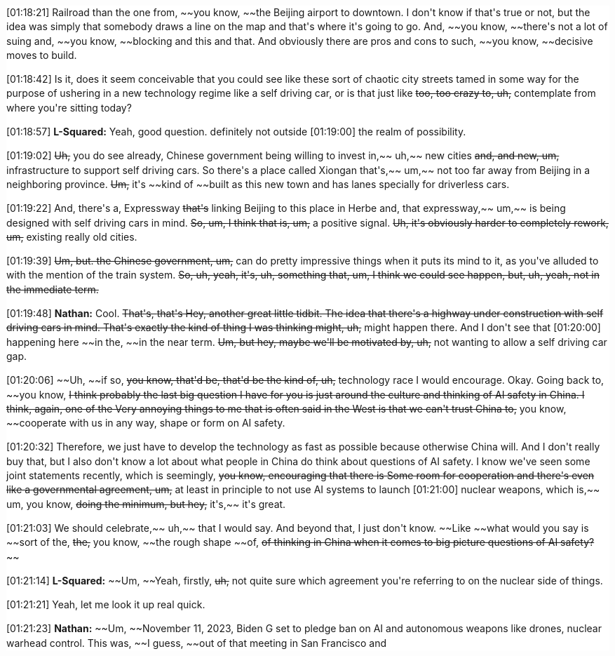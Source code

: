 [01:18:21] Railroad than the one from, ~~you know, ~~the Beijing airport to downtown. I don't know if that's true or not, but the idea was simply that somebody draws a line on the map and that's where it's going to go. And, ~~you know, ~~there's not a lot of suing and, ~~you know, ~~blocking and this and that. And obviously there are pros and cons to such, ~~you know, ~~decisive moves to build.

[01:18:42] Is it, does it seem conceivable that you could see like these sort of chaotic city streets tamed in some way for the purpose of ushering in a new technology regime like a self driving car, or is that just like ~~too, ~~too crazy to,~~ uh,~~ contemplate from where you're sitting today? 

[01:18:57] **L-Squared:** Yeah, good question. definitely not outside [01:19:00] the realm of possibility.

[01:19:02] ~~Uh,~~ you do see already, Chinese government being willing to invest in,~~ uh,~~ new cities ~~and, ~~and new,~~ um,~~ infrastructure to support self driving cars. So there's a place called Xiongan that's,~~ um,~~ not too far away from Beijing in a neighboring province. ~~Um,~~ it's ~~kind of ~~built as this new town and has lanes specially for driverless cars.

[01:19:22] And, there's a, Expressway ~~that's~~ linking Beijing to this place in Herbe and, that expressway,~~ um,~~ is being designed with self driving cars in mind. ~~So, um, ~~I think that is,~~ um,~~ a positive signal. ~~Uh, ~~it's obviously harder to completely rework,~~ um,~~ existing really old cities.

[01:19:39] ~~Um, ~~but. the Chinese government,~~ um,~~ can do pretty impressive things when it puts its mind to it, as you've alluded to with the mention of the train system. ~~So, uh, yeah, it's, uh, something that, um, I think we could see happen, but, uh, yeah, not in the immediate term.~~

[01:19:48] **Nathan:** Cool. ~~That's, ~~that's Hey, another great little tidbit. The idea that there's a highway under construction with self driving cars in mind. That's exactly the kind of thing I was thinking might,~~ uh,~~ might happen there. And I don't see that [01:20:00] happening here ~~in the, ~~in the near term. ~~Um, ~~but hey, maybe we'll be motivated by,~~ uh,~~ not wanting to allow a self driving car gap.

[01:20:06] ~~Uh, ~~if so, ~~you know, that'd be, ~~that'd be the kind of,~~ uh,~~ technology race I would encourage. Okay. Going back to, ~~you know, ~~I think probably the last big question I have for you is just around the culture and thinking of AI safety in China. I think, again, one of the Very annoying things to me that is often said in the West is that we can't trust China to,~~ you know, ~~cooperate with us in any way, shape or form on AI safety.

[01:20:32] Therefore, we just have to develop the technology as fast as possible because otherwise China will. And I don't really buy that, but I also don't know a lot about what people in China do think about questions of AI safety. I know we've seen some joint statements recently, which is seemingly, ~~you know, ~~encouraging that there is Some room for cooperation and there's even like a governmental agreement,~~ um,~~ at least in principle to not use AI systems to launch [01:21:00] nuclear weapons, which is,~~ um, you know, ~~doing the minimum, but hey,~~ it's,~~ it's great.

[01:21:03] We should celebrate,~~ uh,~~ that I would say. And beyond that, I just don't know. ~~Like ~~what would you say is ~~sort of the, ~~the,~~ you know, ~~the rough shape ~~of, ~~of thinking in China when it comes to big picture questions of AI safety?~~ ~~

[01:21:14] **L-Squared:** ~~Um, ~~Yeah, firstly, ~~uh,~~ not quite sure which agreement you're referring to on the nuclear side of things.

[01:21:21] Yeah, let me look it up real quick.

[01:21:23] **Nathan:** ~~Um, ~~November 11, 2023, Biden G set to pledge ban on AI and autonomous weapons like drones, nuclear warhead control. This was, ~~I guess, ~~out of that meeting in San Francisco and
